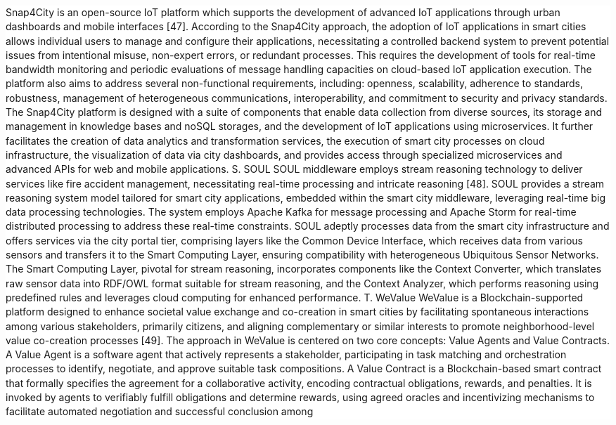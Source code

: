 Snap4City is an open-source IoT platform which supports
the development of advanced IoT applications through urban
dashboards and mobile interfaces [47]. According to the
Snap4City approach, the adoption of IoT applications in
smart cities allows individual users to manage and configure their applications, necessitating a controlled backend
system to prevent potential issues from intentional misuse,
non-expert errors, or redundant processes. This requires the
development of tools for real-time bandwidth monitoring
and periodic evaluations of message handling capacities on
cloud-based IoT application execution. The platform also
aims to address several non-functional requirements, including: openness, scalability, adherence to standards, robustness,
management of heterogeneous communications, interoperability, and commitment to security and privacy standards.
The Snap4City platform is designed with a suite of components that enable data collection from diverse sources, its
storage and management in knowledge bases and noSQL
storages, and the development of IoT applications using
microservices. It further facilitates the creation of data analytics and transformation services, the execution of smart city
processes on cloud infrastructure, the visualization of data
via city dashboards, and provides access through specialized microservices and advanced APIs for web and mobile
applications.
S. SOUL
SOUL middleware employs stream reasoning technology to
deliver services like fire accident management, necessitating
real-time processing and intricate reasoning [48]. SOUL provides a stream reasoning system model tailored for smart city
applications, embedded within the smart city middleware,
leveraging real-time big data processing technologies. The
system employs Apache Kafka for message processing and
Apache Storm for real-time distributed processing to address
these real-time constraints. SOUL adeptly processes data
from the smart city infrastructure and offers services via the
city portal tier, comprising layers like the Common Device
Interface, which receives data from various sensors and transfers it to the Smart Computing Layer, ensuring compatibility
with heterogeneous Ubiquitous Sensor Networks. The Smart
Computing Layer, pivotal for stream reasoning, incorporates
components like the Context Converter, which translates raw
sensor data into RDF/OWL format suitable for stream reasoning, and the Context Analyzer, which performs reasoning
using predefined rules and leverages cloud computing for
enhanced performance.
T. WeValue
WeValue is a Blockchain-supported platform designed to
enhance societal value exchange and co-creation in smart
cities by facilitating spontaneous interactions among various
stakeholders, primarily citizens, and aligning complementary or similar interests to promote neighborhood-level value
co-creation processes [49]. The approach in WeValue is
centered on two core concepts: Value Agents and Value
Contracts. A Value Agent is a software agent that actively
represents a stakeholder, participating in task matching
and orchestration processes to identify, negotiate, and
approve suitable task compositions. A Value Contract is
a Blockchain-based smart contract that formally specifies
the agreement for a collaborative activity, encoding contractual obligations, rewards, and penalties. It is invoked by
agents to verifiably fulfill obligations and determine rewards,
using agreed oracles and incentivizing mechanisms to facilitate automated negotiation and successful conclusion among